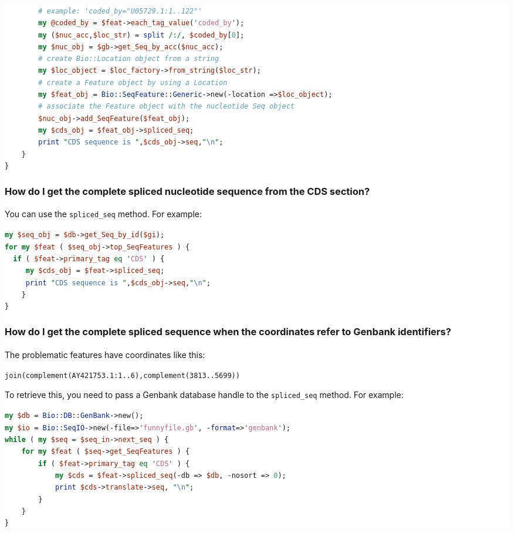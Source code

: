 ```perl
        # example: 'coded_by="U05729.1:1..122"'
        my @coded_by = $feat->each_tag_value('coded_by');
        my ($nuc_acc,$loc_str) = split /:/, $coded_by[0];
        my $nuc_obj = $gb->get_Seq_by_acc($nuc_acc);
        # create Bio::Location object from a string
        my $loc_object = $loc_factory->from_string($loc_str);
        # create a Feature object by using a Location
        my $feat_obj = Bio::SeqFeature::Generic->new(-location =>$loc_object);
        # associate the Feature object with the nucleotide Seq object
        $nuc_obj->add_SeqFeature($feat_obj);
        my $cds_obj = $feat_obj->spliced_seq;     
        print "CDS sequence is ",$cds_obj->seq,"\n";
    }
}

```

### How do I get the complete spliced nucleotide sequence from the CDS section?

You can use the `spliced_seq` method. For example:

```perl
my $seq_obj = $db->get_Seq_by_id($gi); 
for my $feat ( $seq_obj->top_SeqFeatures ) {
  if ( $feat->primary_tag eq 'CDS' ) {
     my $cds_obj = $feat->spliced_seq;
     print "CDS sequence is ",$cds_obj->seq,"\n";
    }
}
```

### How do I get the complete spliced sequence when the coordinates refer to Genbank identifiers?

The problematic features have coordinates like this:

`join(complement(AY421753.1:1..6),complement(3813..5699))`

To retrieve this, you need to pass a Genbank database handle to the `spliced_seq` method. For example:

```perl
my $db = Bio::DB::GenBank->new();
my $io = Bio::SeqIO->new(-file=>'funnyfile.gb', -format=>'genbank'); 
while ( my $seq = $seq_in->next_seq ) {
    for my $feat ( $seq->get_SeqFeatures ) {
        if ( $feat->primary_tag eq 'CDS' ) {
            my $cds = $feat->spliced_seq(-db => $db, -nosort => 0);
            print $cds->translate->seq, "\n";
        }
    }
}
```

